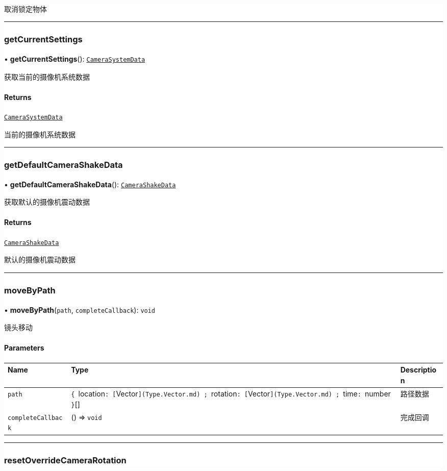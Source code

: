 取消锁定物体



___

### getCurrentSettings <Score text="getCurrentSettings" /> 

• **getCurrentSettings**(): [`CameraSystemData`](../modules/Gameplay.Gameplay.md#camerasystemdata) <Badge type="tip" text="client" />

获取当前的摄像机系统数据


#### Returns

[`CameraSystemData`](../modules/Gameplay.Gameplay.md#camerasystemdata)

当前的摄像机系统数据

___

### getDefaultCameraShakeData <Score text="getDefaultCameraShakeData" /> 

• **getDefaultCameraShakeData**(): [`CameraShakeData`](../modules/Gameplay.Gameplay.md#camerashakedata) <Badge type="tip" text="client" />

获取默认的摄像机震动数据


#### Returns

[`CameraShakeData`](../modules/Gameplay.Gameplay.md#camerashakedata)

默认的摄像机震动数据

___

### moveByPath <Score text="moveByPath" /> 

• **moveByPath**(`path`, `completeCallback`): `void` <Badge type="tip" text="client" />

镜头移动


#### Parameters

| Name | Type | Description |
| :------ | :------ | :------ |
| `path` | `{ `location`: [`Vector`](Type.Vector.md) ; `rotation`: [`Vector`](Type.Vector.md) ; `time`: `number`  }`[] | 路径数据 |
| `completeCallback` | () => `void` | 完成回调 |


___

### resetOverrideCameraRotation <Score text="resetOverrideCameraRotation" /> 
